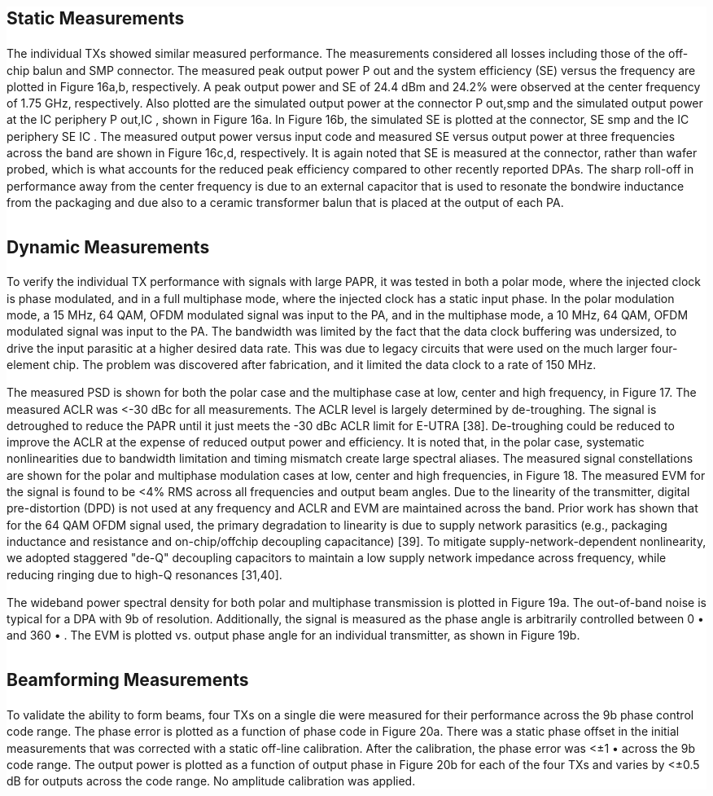 ## Static Measurements

The individual TXs showed similar measured performance. The measurements considered all losses including those of the off-chip balun and SMP connector. The measured peak output power P out and the system efficiency (SE) versus the frequency are plotted in Figure 16a,b, respectively. A peak output power and SE of 24.4 dBm and 24.2% were observed at the center frequency of 1.75 GHz, respectively. Also plotted are the simulated output power at the connector P out,smp and the simulated output power at the IC periphery P out,IC , shown in Figure 16a. In Figure 16b, the simulated SE is plotted at the connector, SE smp and the IC periphery SE IC . The measured output power versus input code and measured SE versus output power at three frequencies across the band are shown in Figure 16c,d, respectively. It is again noted that SE is measured at the connector, rather than wafer probed, which is what accounts for the reduced peak efficiency compared to other recently reported DPAs. The sharp roll-off in performance away from the center frequency is due to an external capacitor that is used to resonate the bondwire inductance from the packaging and due also to a ceramic transformer balun that is placed at the output of each PA. 

## Dynamic Measurements

To verify the individual TX performance with signals with large PAPR, it was tested in both a polar mode, where the injected clock is phase modulated, and in a full multiphase mode, where the injected clock has a static input phase. In the polar modulation mode, a 15 MHz, 64 QAM, OFDM modulated signal was input to the PA, and in the multiphase mode, a 10 MHz, 64 QAM, OFDM modulated signal was input to the PA. The bandwidth was limited by the fact that the data clock buffering was undersized, to drive the input parasitic at a higher desired data rate. This was due to legacy circuits that were used on the much larger four-element chip. The problem was discovered after fabrication, and it limited the data clock to a rate of 150 MHz.

The measured PSD is shown for both the polar case and the multiphase case at low, center and high frequency, in Figure 17. The measured ACLR was <-30 dBc for all measurements. The ACLR level is largely determined by de-troughing. The signal is detroughed to reduce the PAPR until it just meets the -30 dBc ACLR limit for E-UTRA [38]. De-troughing could be reduced to improve the ACLR at the expense of reduced output power and efficiency. It is noted that, in the polar case, systematic nonlinearities due to bandwidth limitation and timing mismatch create large spectral aliases. The measured signal constellations are shown for the polar and multiphase modulation cases at low, center and high frequencies, in Figure 18. The measured EVM for the signal is found to be <4% RMS across all frequencies and output beam angles.  Due to the linearity of the transmitter, digital pre-distortion (DPD) is not used at any frequency and ACLR and EVM are maintained across the band. Prior work has shown that for the 64 QAM OFDM signal used, the primary degradation to linearity is due to supply network parasitics (e.g., packaging inductance and resistance and on-chip/offchip decoupling capacitance) [39]. To mitigate supply-network-dependent nonlinearity, we adopted staggered "de-Q" decoupling capacitors to maintain a low supply network impedance across frequency, while reducing ringing due to high-Q resonances [31,40].

The wideband power spectral density for both polar and multiphase transmission is plotted in Figure 19a. The out-of-band noise is typical for a DPA with 9b of resolution. Additionally, the signal is measured as the phase angle is arbitrarily controlled between 0 • and 360 • . The EVM is plotted vs. output phase angle for an individual transmitter, as shown in Figure 19b. 

## Beamforming Measurements

To validate the ability to form beams, four TXs on a single die were measured for their performance across the 9b phase control code range. The phase error is plotted as a function of phase code in Figure 20a. There was a static phase offset in the initial measurements that was corrected with a static off-line calibration. After the calibration, the phase error was <±1 • across the 9b code range. The output power is plotted as a function of output phase in Figure 20b for each of the four TXs and varies by <±0.5 dB for outputs across the code range. No amplitude calibration was applied.
